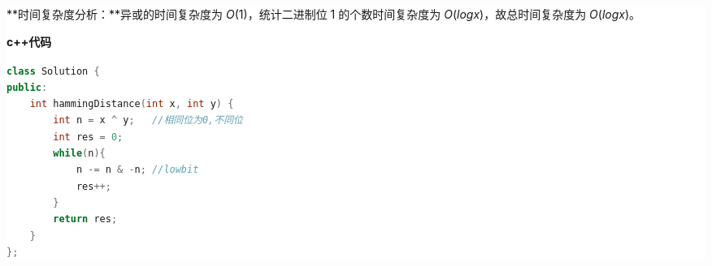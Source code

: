 **时间复杂度分析：**异或的时间复杂度为 $O(1)$，统计二进制位 1 的个数时间复杂度为 $O(logx)$，故总时间复杂度为 $O(logx)$。

**c++代码**

```c++
class Solution {
public:
    int hammingDistance(int x, int y) {
        int n = x ^ y;   //相同位为0,不同位
        int res = 0;
        while(n){
            n -= n & -n; //lowbit
            res++;
        }
        return res;
    }
};
```



